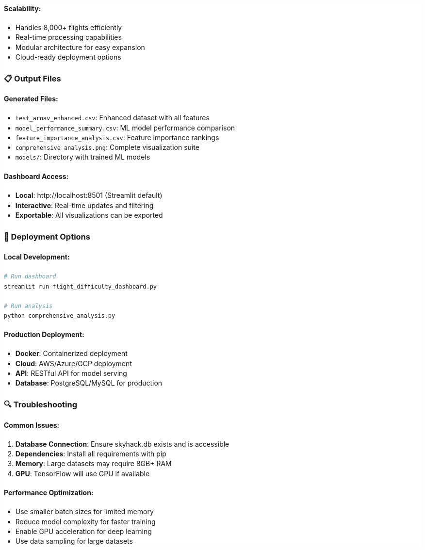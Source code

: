 #### Scalability:
- Handles 8,000+ flights efficiently
- Real-time processing capabilities
- Modular architecture for easy expansion
- Cloud-ready deployment options

### 📋 Output Files

#### Generated Files:
- `test_arnav_enhanced.csv`: Enhanced dataset with all features
- `model_performance_summary.csv`: ML model performance comparison
- `feature_importance_analysis.csv`: Feature importance rankings
- `comprehensive_analysis.png`: Complete visualization suite
- `models/`: Directory with trained ML models

#### Dashboard Access:
- **Local**: http://localhost:8501 (Streamlit default)
- **Interactive**: Real-time updates and filtering
- **Exportable**: All visualizations can be exported

### 🚀 Deployment Options

#### Local Development:
```bash
# Run dashboard
streamlit run flight_difficulty_dashboard.py

# Run analysis
python comprehensive_analysis.py
```

#### Production Deployment:
- **Docker**: Containerized deployment
- **Cloud**: AWS/Azure/GCP deployment
- **API**: RESTful API for model serving
- **Database**: PostgreSQL/MySQL for production

### 🔍 Troubleshooting

#### Common Issues:
1. **Database Connection**: Ensure skyhack.db exists and is accessible
2. **Dependencies**: Install all requirements with pip
3. **Memory**: Large datasets may require 8GB+ RAM
4. **GPU**: TensorFlow will use GPU if available

#### Performance Optimization:
- Use smaller batch sizes for limited memory
- Reduce model complexity for faster training
- Enable GPU acceleration for deep learning
- Use data sampling for large datasets
